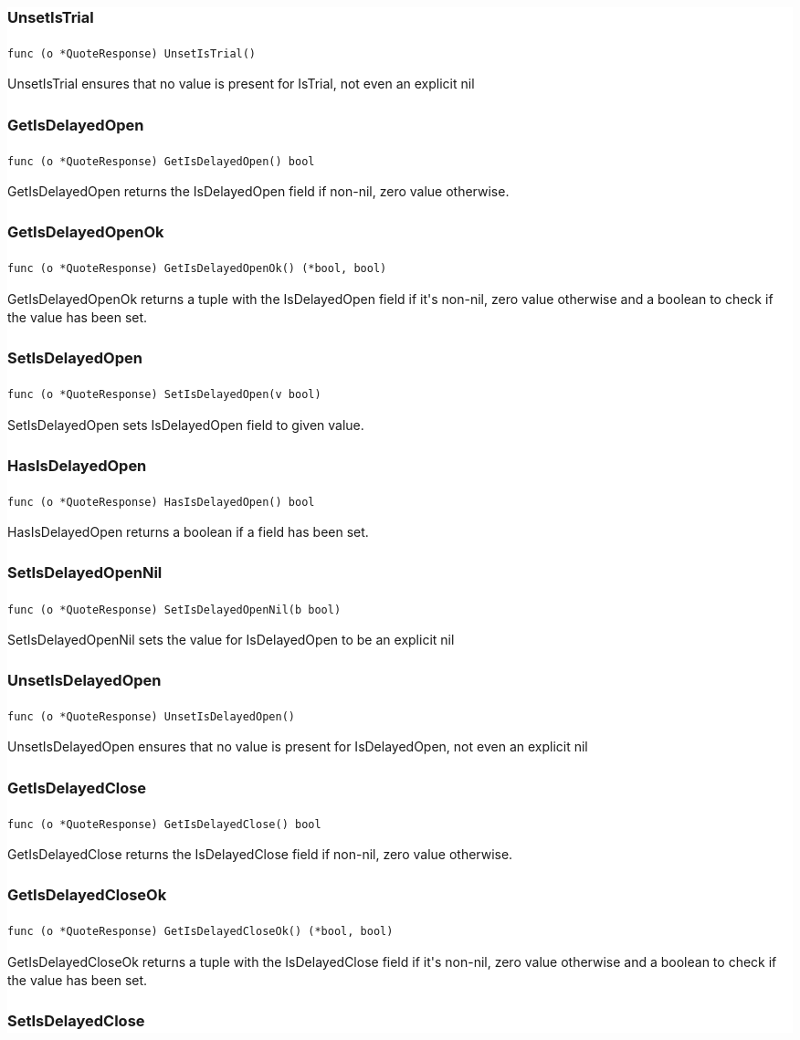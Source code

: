 ### UnsetIsTrial
`func (o *QuoteResponse) UnsetIsTrial()`

UnsetIsTrial ensures that no value is present for IsTrial, not even an explicit nil
### GetIsDelayedOpen

`func (o *QuoteResponse) GetIsDelayedOpen() bool`

GetIsDelayedOpen returns the IsDelayedOpen field if non-nil, zero value otherwise.

### GetIsDelayedOpenOk

`func (o *QuoteResponse) GetIsDelayedOpenOk() (*bool, bool)`

GetIsDelayedOpenOk returns a tuple with the IsDelayedOpen field if it's non-nil, zero value otherwise
and a boolean to check if the value has been set.

### SetIsDelayedOpen

`func (o *QuoteResponse) SetIsDelayedOpen(v bool)`

SetIsDelayedOpen sets IsDelayedOpen field to given value.

### HasIsDelayedOpen

`func (o *QuoteResponse) HasIsDelayedOpen() bool`

HasIsDelayedOpen returns a boolean if a field has been set.

### SetIsDelayedOpenNil

`func (o *QuoteResponse) SetIsDelayedOpenNil(b bool)`

 SetIsDelayedOpenNil sets the value for IsDelayedOpen to be an explicit nil

### UnsetIsDelayedOpen
`func (o *QuoteResponse) UnsetIsDelayedOpen()`

UnsetIsDelayedOpen ensures that no value is present for IsDelayedOpen, not even an explicit nil
### GetIsDelayedClose

`func (o *QuoteResponse) GetIsDelayedClose() bool`

GetIsDelayedClose returns the IsDelayedClose field if non-nil, zero value otherwise.

### GetIsDelayedCloseOk

`func (o *QuoteResponse) GetIsDelayedCloseOk() (*bool, bool)`

GetIsDelayedCloseOk returns a tuple with the IsDelayedClose field if it's non-nil, zero value otherwise
and a boolean to check if the value has been set.

### SetIsDelayedClose
